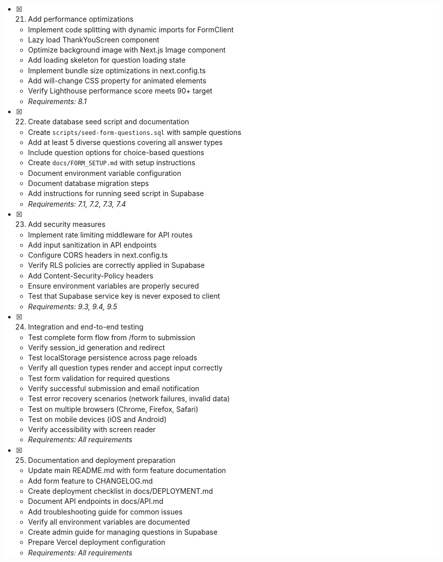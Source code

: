 - [x] 21. Add performance optimizations
  - Implement code splitting with dynamic imports for FormClient
  - Lazy load ThankYouScreen component
  - Optimize background image with Next.js Image component
  - Add loading skeleton for question loading state
  - Implement bundle size optimizations in next.config.ts
  - Add will-change CSS property for animated elements
  - Verify Lighthouse performance score meets 90+ target
  - _Requirements: 8.1_


- [x] 22. Create database seed script and documentation
  - Create `scripts/seed-form-questions.sql` with sample questions
  - Add at least 5 diverse questions covering all answer types
  - Include question options for choice-based questions
  - Create `docs/FORM_SETUP.md` with setup instructions
  - Document environment variable configuration
  - Document database migration steps
  - Add instructions for running seed script in Supabase
  - _Requirements: 7.1, 7.2, 7.3, 7.4_

- [x] 23. Add security measures
  - Implement rate limiting middleware for API routes
  - Add input sanitization in API endpoints
  - Configure CORS headers in next.config.ts
  - Verify RLS policies are correctly applied in Supabase
  - Add Content-Security-Policy headers
  - Ensure environment variables are properly secured
  - Test that Supabase service key is never exposed to client
  - _Requirements: 9.3, 9.4, 9.5_

- [x] 24. Integration and end-to-end testing
  - Test complete form flow from /form to submission
  - Verify session_id generation and redirect
  - Test localStorage persistence across page reloads
  - Verify all question types render and accept input correctly
  - Test form validation for required questions
  - Verify successful submission and email notification
  - Test error recovery scenarios (network failures, invalid data)
  - Test on multiple browsers (Chrome, Firefox, Safari)
  - Test on mobile devices (iOS and Android)
  - Verify accessibility with screen reader
  - _Requirements: All requirements_

- [x] 25. Documentation and deployment preparation
  - Update main README.md with form feature documentation
  - Add form feature to CHANGELOG.md
  - Create deployment checklist in docs/DEPLOYMENT.md
  - Document API endpoints in docs/API.md
  - Add troubleshooting guide for common issues
  - Verify all environment variables are documented
  - Create admin guide for managing questions in Supabase
  - Prepare Vercel deployment configuration
  - _Requirements: All requirements_
